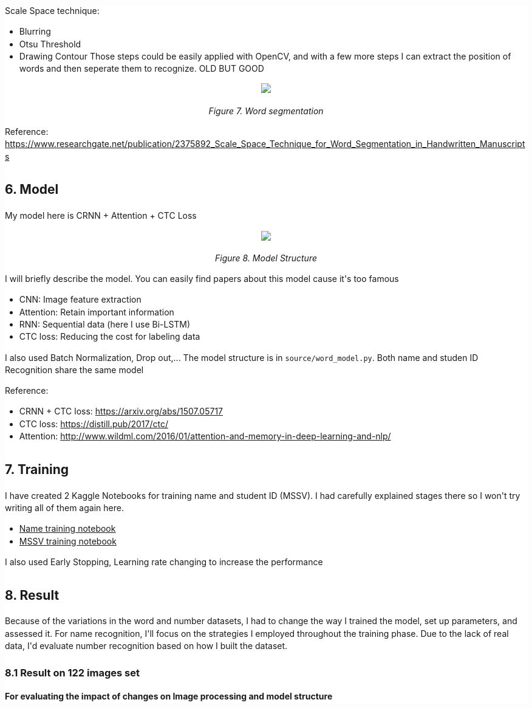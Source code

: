 Scale Space technique:
* Blurring
* Otsu Threshold 
* Drawing Contour
Those steps could be easily applied with OpenCV, and with a few more steps I can extract the position of words and then seperate them to recognize. OLD BUT GOOD

<p align="center"><img src="doc/wordImg_0.jpg" width="200"></p>
<p align="center"><i>Figure 7. Word segmentation </i></p>

Reference: https://www.researchgate.net/publication/2375892_Scale_Space_Technique_for_Word_Segmentation_in_Handwritten_Manuscripts

## 6. Model
My model here is CRNN + Attention + CTC Loss

<p align="center"><img src="doc/model-used.jpg" width="500"></p>
<p align="center"><i>Figure 8. Model Structure </i></p>

I will briefly describe the model. You can easily find papers about this model cause it's too famous
* CNN: Image feature extraction
* Attention: Retain important information 
* RNN: Sequential data (here I use Bi-LSTM)
* CTC loss: Reducing the cost for labeling data

I also used Batch Normalization, Drop out,... The model structure is in `source/word_model.py`. Both name and studen ID Recognition share the same model

Reference:
* CRNN + CTC loss: https://arxiv.org/abs/1507.05717
* CTC loss: https://distill.pub/2017/ctc/
* Attention: http://www.wildml.com/2016/01/attention-and-memory-in-deep-learning-and-nlp/

## 7. Training
I have created 2 Kaggle Notebooks for training name and student ID (MSSV). I had carefully explained stages there so I won't try writing all of them again here.
* [Name training notebook](https://www.kaggle.com/bomaich/vietnamese-handwritten-ocr-word-dataset)
* [MSSV training notebook](https://www.kaggle.com/bomaich/multi-digit-crnn-ctc)

I also used Early Stopping, Learning rate changing to increase the performance

## 8. Result
Because of the variations in the word and number datasets, I had to change the way I trained the model, set up parameters, and assessed it. For name recognition, I'll focus on the strategies I employed throughout the training phase. Due to the lack of real data, I'd evaluate number recognition based on how I built the dataset.

### 8.1 Result on 122 images set
**For evaluating the impact of changes on Image processing and model structure**
